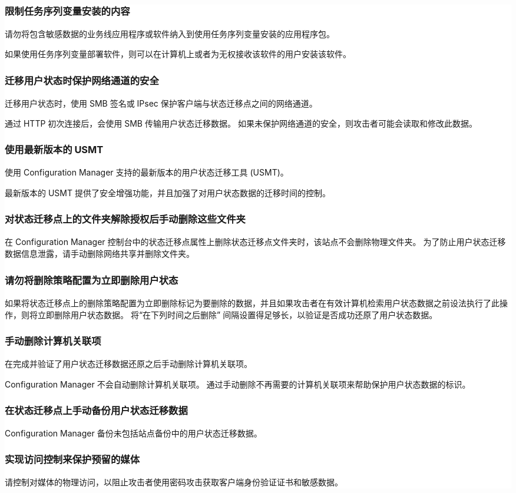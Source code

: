 
### <a name="restrict-content-installed-by-task-sequence-variables"></a>限制任务序列变量安装的内容

 请勿将包含敏感数据的业务线应用程序或软件纳入到使用任务序列变量安装的应用程序包。  

 如果使用任务序列变量部署软件，则可以在计算机上或者为无权接收该软件的用户安装该软件。  


### <a name="secure-the-network-channel-when-migrating-user-state"></a>迁移用户状态时保护网络通道的安全

 迁移用户状态时，使用 SMB 签名或 IPsec 保护客户端与状态迁移点之间的网络通道。  

 通过 HTTP 初次连接后，会使用 SMB 传输用户状态迁移数据。 如果未保护网络通道的安全，则攻击者可能会读取和修改此数据。  


### <a name="use-the-latest-version-of-usmt"></a>使用最新版本的 USMT

 使用 Configuration Manager 支持的最新版本的用户状态迁移工具 (USMT)。  

 最新版本的 USMT 提供了安全增强功能，并且加强了对用户状态数据的迁移时间的控制。  


### <a name="manually-delete-folders-on-state-migration-points-when-you-decommission-them"></a>对状态迁移点上的文件夹解除授权后手动删除这些文件夹  

 在 Configuration Manager 控制台中的状态迁移点属性上删除状态迁移点文件夹时，该站点不会删除物理文件夹。 为了防止用户状态迁移数据信息泄露，请手动删除网络共享并删除文件夹。  


### <a name="dont-configure-the-deletion-policy-to-immediately-delete-user-state"></a>请勿将删除策略配置为立即删除用户状态  

 如果将状态迁移点上的删除策略配置为立即删除标记为要删除的数据，并且如果攻击者在有效计算机检索用户状态数据之前设法执行了此操作，则将立即删除用户状态数据。 将“在下列时间之后删除”  间隔设置得足够长，以验证是否成功还原了用户状态数据。  


### <a name="manually-delete-computer-associations"></a>手动删除计算机关联项 

 在完成并验证了用户状态迁移数据还原之后手动删除计算机关联项。

 Configuration Manager 不会自动删除计算机关联项。 通过手动删除不再需要的计算机关联项来帮助保护用户状态数据的标识。  


### <a name="manually-back-up-the-user-state-migration-data-on-the-state-migration-point"></a>在状态迁移点上手动备份用户状态迁移数据  

 Configuration Manager 备份未包括站点备份中的用户状态迁移数据。  


### <a name="implement-access-controls-to-protect-the-prestaged-media"></a>实现访问控制来保护预留的媒体  

 请控制对媒体的物理访问，以阻止攻击者使用密码攻击获取客户端身份验证证书和敏感数据。  
